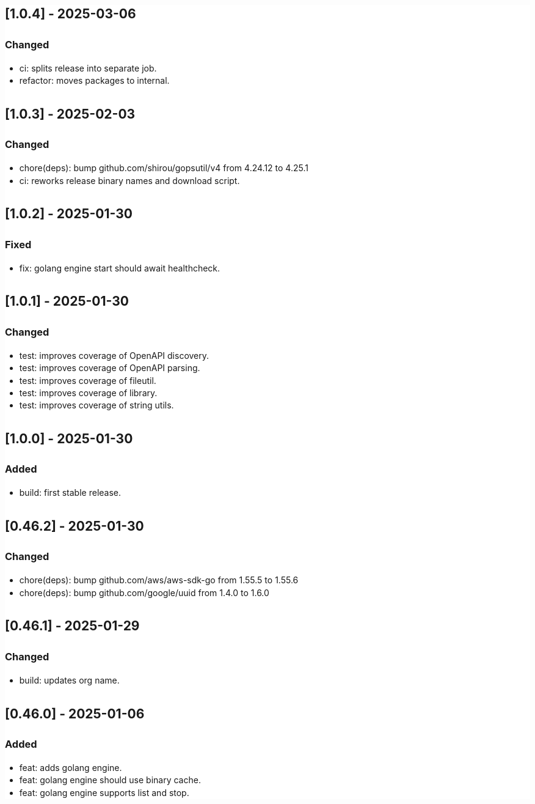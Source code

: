 ## [1.0.4] - 2025-03-06
### Changed
- ci: splits release into separate job.
- refactor: moves packages to internal.

## [1.0.3] - 2025-02-03
### Changed
- chore(deps): bump github.com/shirou/gopsutil/v4 from 4.24.12 to 4.25.1
- ci: reworks release binary names and download script.

## [1.0.2] - 2025-01-30
### Fixed
- fix: golang engine start should await healthcheck.

## [1.0.1] - 2025-01-30
### Changed
- test: improves coverage of OpenAPI discovery.
- test: improves coverage of OpenAPI parsing.
- test: improves coverage of fileutil.
- test: improves coverage of library.
- test: improves coverage of string utils.

## [1.0.0] - 2025-01-30
### Added
- build: first stable release.

## [0.46.2] - 2025-01-30
### Changed
- chore(deps): bump github.com/aws/aws-sdk-go from 1.55.5 to 1.55.6
- chore(deps): bump github.com/google/uuid from 1.4.0 to 1.6.0

## [0.46.1] - 2025-01-29
### Changed
- build: updates org name.

## [0.46.0] - 2025-01-06
### Added
- feat: adds golang engine.
- feat: golang engine should use binary cache.
- feat: golang engine supports list and stop.
